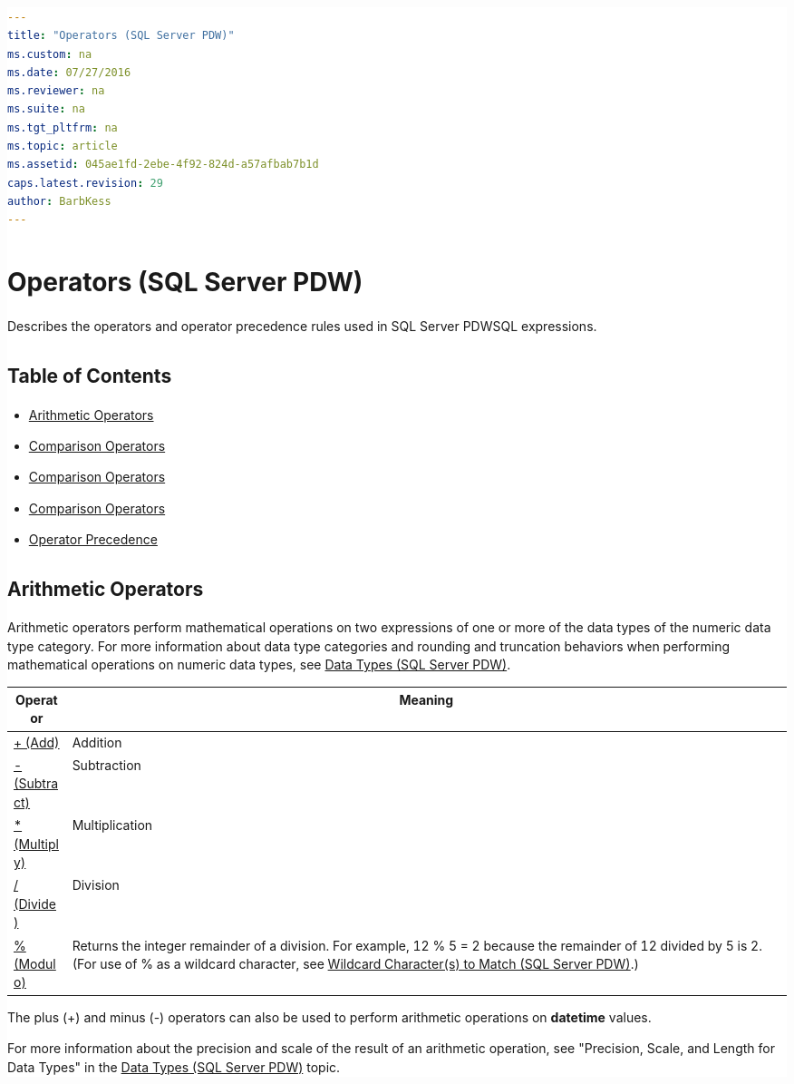 ```yaml
---
title: "Operators (SQL Server PDW)"
ms.custom: na
ms.date: 07/27/2016
ms.reviewer: na
ms.suite: na
ms.tgt_pltfrm: na
ms.topic: article
ms.assetid: 045ae1fd-2ebe-4f92-824d-a57afbab7b1d
caps.latest.revision: 29
author: BarbKess
---
```

# Operators (SQL Server PDW)
Describes the operators and operator precedence rules used in SQL Server PDWSQL expressions.  
  
## Table of Contents  
  
-   [Arithmetic Operators](#ArithmeticOperators)  
  
-   [Comparison Operators](#ComparisonOperators)  
  
-   [Comparison Operators](#ComparisonOperators)  
  
-   [Comparison Operators](#ComparisonOperators)  
  
-   [Operator Precedence](#OperatorPrecedence)  
  
## <a name="ArithmeticOperators"></a>Arithmetic Operators  
Arithmetic operators perform mathematical operations on two expressions of one or more of the data types of the numeric data type category. For more information about data type categories and rounding and truncation behaviors when performing mathematical operations on numeric data types, see [Data Types &#40;SQL Server PDW&#41;](../sqlpdw/data-types-sql-server-pdw.md).  
  
|Operator|Meaning|  
|------------|-----------|  
|[+ (Add)](../sqlpdw/add-sql-server-pdw.md)|Addition|  
|[- (Subtract)](../sqlpdw/subtract-sql-server-pdw.md)|Subtraction|  
|[* (Multiply)](../sqlpdw/multiply-sql-server-pdw.md)|Multiplication|  
|[/ (Divide)](../sqlpdw/divide-operator-sql-server-pdw.md)|Division|  
|[% (Modulo)](../sqlpdw/modulo-sql-server-pdw.md)|Returns the integer remainder of a division. For example, 12 % 5 = 2 because the remainder of 12 divided by 5 is 2. (For use of % as a wildcard character, see [Wildcard Character&#40;s&#41; to Match &#40;SQL Server PDW&#41;](../sqlpdw/wildcard-character-s-to-match-sql-server-pdw.md).)|  
  
The plus (+) and minus (-) operators can also be used to perform arithmetic operations on **datetime** values.  
  
For more information about the precision and scale of the result of an arithmetic operation, see "Precision, Scale, and Length for Data Types" in the [Data Types &#40;SQL Server PDW&#41;](../sqlpdw/data-types-sql-server-pdw.md) topic.  
  